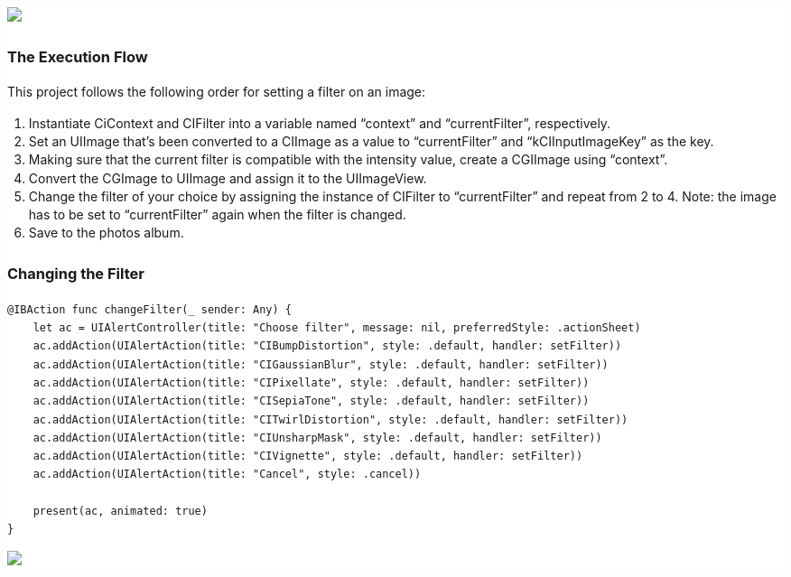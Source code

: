 <img src="https://github.com/igibliss00/Instafilter/blob/master/README_assets/saved.jpeg" width="400">


### The Execution Flow

This project follows the following order for setting a filter on an image:

1. Instantiate CiContext and CIFilter into a variable named “context” and “currentFilter”, respectively.
2. Set an UIImage that’s been converted to a CIImage as a value to “currentFilter” and “kCIInputImageKey” as the key.
3. Making sure that the current filter is compatible with the intensity value, create a CGIImage using “context”.
4. Convert the CGImage to UIImage and assign it to the UIImageView.
5. Change the filter of your choice by assigning the instance of CIFilter to “currentFilter” and repeat from 2 to 4. Note: the image has to be set to “currentFilter” again when the filter is changed.
6. Save to the photos album.

### Changing the Filter

```
@IBAction func changeFilter(_ sender: Any) {
    let ac = UIAlertController(title: "Choose filter", message: nil, preferredStyle: .actionSheet)
    ac.addAction(UIAlertAction(title: "CIBumpDistortion", style: .default, handler: setFilter))
    ac.addAction(UIAlertAction(title: "CIGaussianBlur", style: .default, handler: setFilter))
    ac.addAction(UIAlertAction(title: "CIPixellate", style: .default, handler: setFilter))
    ac.addAction(UIAlertAction(title: "CISepiaTone", style: .default, handler: setFilter))
    ac.addAction(UIAlertAction(title: "CITwirlDistortion", style: .default, handler: setFilter))
    ac.addAction(UIAlertAction(title: "CIUnsharpMask", style: .default, handler: setFilter))
    ac.addAction(UIAlertAction(title: "CIVignette", style: .default, handler: setFilter))
    ac.addAction(UIAlertAction(title: "Cancel", style: .cancel))
    
    present(ac, animated: true)
}
```

<img src="https://github.com/igibliss00/Instafilter/blob/master/README_assets/changeFilter.jpeg" width="400">
